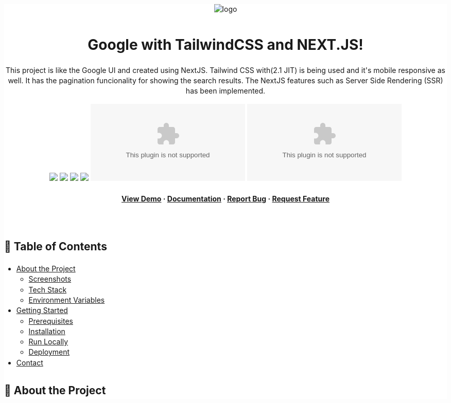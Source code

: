 <div align="center">

  <img src="https://www.google.com/images/branding/googlelogo/2x/googlelogo_color_272x92dp.png" alt="logo" width="200" height="auto" />

  <h1>Google with TailwindCSS and NEXT.JS!</h1>

  <p>
 This project is like the Google UI and created using NextJS. Tailwind CSS with(2.1 JIT) is being used and it's mobile responsive as well. It has the pagination funcionality for showing the search results. The NextJS features such as Server Side Rendering (SSR) has been implemented.
  </p>



<a href="https://google-web.vercel.app/" target="_blank">![](https://img.shields.io/website-up-down-green-red/http/monip.org.svg)</a>
![](https://img.shields.io/badge/Maintained-Yes-indigo)
![](https://img.shields.io/github/forks/Priyanshu88/medium.com.svg)
![](https://img.shields.io/github/stars/Priyanshu88/medium.com.svg)
![](https://img.shields.io/github/issues/Priyanshu88/medium.com)
![](https://img.shields.io/github/last-commit/Priyanshu88/medium.com)

<h4>
    <a href="https://google-web.vercel.app/">View Demo</a>
  <span> · </span>
    <a href="https://github.com/Priyanshu88/Google-Web/blob/master/README.md">Documentation</a>
  <span> · </span>
    <a href="https://github.com/Priyanshu88/Google-Web/issues">Report Bug</a>
  <span> · </span>
    <a href="https://github.com/Priyanshu88/Google-Web/issues">Request Feature</a>
  </h4>
</div>

<br />



## :notebook_with_decorative_cover: Table of Contents

- [About the Project](#star2-about-the-project)
  - [Screenshots](#camera-screenshots)
  - [Tech Stack](#space_invader-tech-stack)
  - [Environment Variables](#key-environment-variables)
- [Getting Started](#toolbox-getting-started)
  - [Prerequisites](#bangbang-prerequisites)
  - [Installation](#gear-installation)
  - [Run Locally](#running-run-locally)
  - [Deployment](#triangular_flag_on_post-deployment)
- [Contact](#handshake-contact)



## :star2: About the Project
